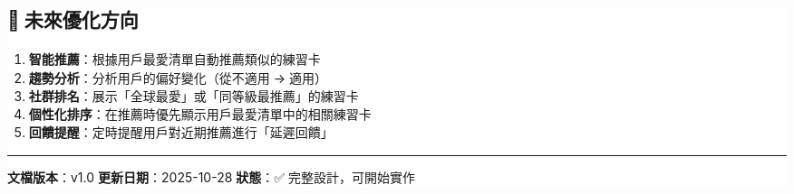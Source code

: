 
## 🔮 未來優化方向

1. **智能推薦**：根據用戶最愛清單自動推薦類似的練習卡
2. **趨勢分析**：分析用戶的偏好變化（從不適用 → 適用）
3. **社群排名**：展示「全球最愛」或「同等級最推薦」的練習卡
4. **個性化排序**：在推薦時優先顯示用戶最愛清單中的相關練習卡
5. **回饋提醒**：定時提醒用戶對近期推薦進行「延遲回饋」

---

**文檔版本**：v1.0
**更新日期**：2025-10-28
**狀態**：✅ 完整設計，可開始實作
